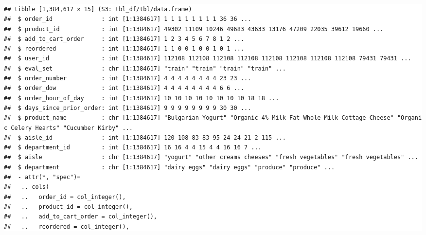     ## tibble [1,384,617 × 15] (S3: tbl_df/tbl/data.frame)
    ##  $ order_id              : int [1:1384617] 1 1 1 1 1 1 1 1 36 36 ...
    ##  $ product_id            : int [1:1384617] 49302 11109 10246 49683 43633 13176 47209 22035 39612 19660 ...
    ##  $ add_to_cart_order     : int [1:1384617] 1 2 3 4 5 6 7 8 1 2 ...
    ##  $ reordered             : int [1:1384617] 1 1 0 0 1 0 0 1 0 1 ...
    ##  $ user_id               : int [1:1384617] 112108 112108 112108 112108 112108 112108 112108 112108 79431 79431 ...
    ##  $ eval_set              : chr [1:1384617] "train" "train" "train" "train" ...
    ##  $ order_number          : int [1:1384617] 4 4 4 4 4 4 4 4 23 23 ...
    ##  $ order_dow             : int [1:1384617] 4 4 4 4 4 4 4 4 6 6 ...
    ##  $ order_hour_of_day     : int [1:1384617] 10 10 10 10 10 10 10 10 18 18 ...
    ##  $ days_since_prior_order: int [1:1384617] 9 9 9 9 9 9 9 9 30 30 ...
    ##  $ product_name          : chr [1:1384617] "Bulgarian Yogurt" "Organic 4% Milk Fat Whole Milk Cottage Cheese" "Organic Celery Hearts" "Cucumber Kirby" ...
    ##  $ aisle_id              : int [1:1384617] 120 108 83 83 95 24 24 21 2 115 ...
    ##  $ department_id         : int [1:1384617] 16 16 4 4 15 4 4 16 16 7 ...
    ##  $ aisle                 : chr [1:1384617] "yogurt" "other creams cheeses" "fresh vegetables" "fresh vegetables" ...
    ##  $ department            : chr [1:1384617] "dairy eggs" "dairy eggs" "produce" "produce" ...
    ##  - attr(*, "spec")=
    ##   .. cols(
    ##   ..   order_id = col_integer(),
    ##   ..   product_id = col_integer(),
    ##   ..   add_to_cart_order = col_integer(),
    ##   ..   reordered = col_integer(),